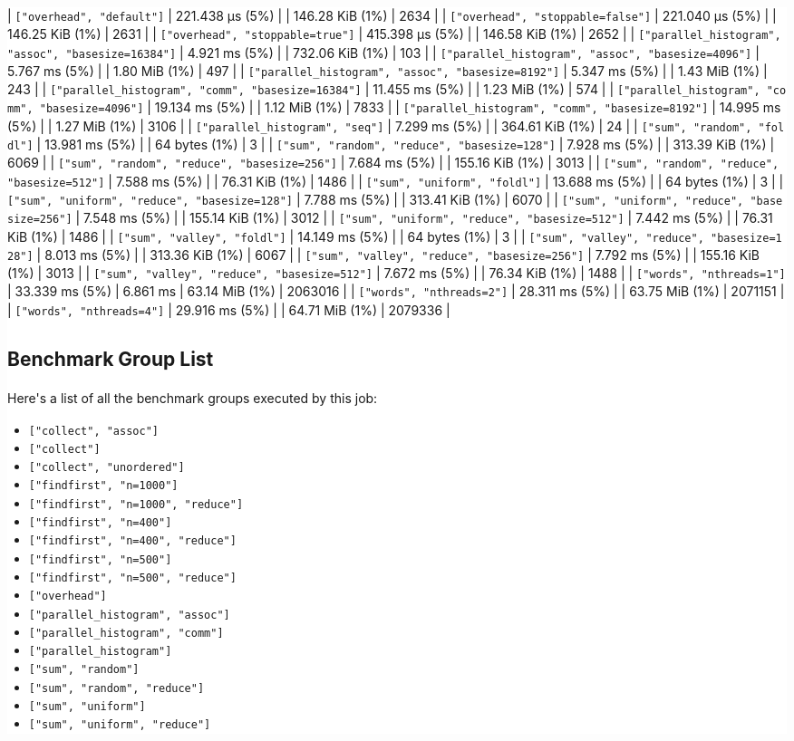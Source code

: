 | `["overhead", "default"]`                           | 221.438 μs (5%) |           | 146.28 KiB (1%) |        2634 |
| `["overhead", "stoppable=false"]`                   | 221.040 μs (5%) |           | 146.25 KiB (1%) |        2631 |
| `["overhead", "stoppable=true"]`                    | 415.398 μs (5%) |           | 146.58 KiB (1%) |        2652 |
| `["parallel_histogram", "assoc", "basesize=16384"]` |   4.921 ms (5%) |           | 732.06 KiB (1%) |         103 |
| `["parallel_histogram", "assoc", "basesize=4096"]`  |   5.767 ms (5%) |           |   1.80 MiB (1%) |         497 |
| `["parallel_histogram", "assoc", "basesize=8192"]`  |   5.347 ms (5%) |           |   1.43 MiB (1%) |         243 |
| `["parallel_histogram", "comm", "basesize=16384"]`  |  11.455 ms (5%) |           |   1.23 MiB (1%) |         574 |
| `["parallel_histogram", "comm", "basesize=4096"]`   |  19.134 ms (5%) |           |   1.12 MiB (1%) |        7833 |
| `["parallel_histogram", "comm", "basesize=8192"]`   |  14.995 ms (5%) |           |   1.27 MiB (1%) |        3106 |
| `["parallel_histogram", "seq"]`                     |   7.299 ms (5%) |           | 364.61 KiB (1%) |          24 |
| `["sum", "random", "foldl"]`                        |  13.981 ms (5%) |           |   64 bytes (1%) |           3 |
| `["sum", "random", "reduce", "basesize=128"]`       |   7.928 ms (5%) |           | 313.39 KiB (1%) |        6069 |
| `["sum", "random", "reduce", "basesize=256"]`       |   7.684 ms (5%) |           | 155.16 KiB (1%) |        3013 |
| `["sum", "random", "reduce", "basesize=512"]`       |   7.588 ms (5%) |           |  76.31 KiB (1%) |        1486 |
| `["sum", "uniform", "foldl"]`                       |  13.688 ms (5%) |           |   64 bytes (1%) |           3 |
| `["sum", "uniform", "reduce", "basesize=128"]`      |   7.788 ms (5%) |           | 313.41 KiB (1%) |        6070 |
| `["sum", "uniform", "reduce", "basesize=256"]`      |   7.548 ms (5%) |           | 155.14 KiB (1%) |        3012 |
| `["sum", "uniform", "reduce", "basesize=512"]`      |   7.442 ms (5%) |           |  76.31 KiB (1%) |        1486 |
| `["sum", "valley", "foldl"]`                        |  14.149 ms (5%) |           |   64 bytes (1%) |           3 |
| `["sum", "valley", "reduce", "basesize=128"]`       |   8.013 ms (5%) |           | 313.36 KiB (1%) |        6067 |
| `["sum", "valley", "reduce", "basesize=256"]`       |   7.792 ms (5%) |           | 155.16 KiB (1%) |        3013 |
| `["sum", "valley", "reduce", "basesize=512"]`       |   7.672 ms (5%) |           |  76.34 KiB (1%) |        1488 |
| `["words", "nthreads=1"]`                           |  33.339 ms (5%) |  6.861 ms |  63.14 MiB (1%) |     2063016 |
| `["words", "nthreads=2"]`                           |  28.311 ms (5%) |           |  63.75 MiB (1%) |     2071151 |
| `["words", "nthreads=4"]`                           |  29.916 ms (5%) |           |  64.71 MiB (1%) |     2079336 |

## Benchmark Group List
Here's a list of all the benchmark groups executed by this job:

- `["collect", "assoc"]`
- `["collect"]`
- `["collect", "unordered"]`
- `["findfirst", "n=1000"]`
- `["findfirst", "n=1000", "reduce"]`
- `["findfirst", "n=400"]`
- `["findfirst", "n=400", "reduce"]`
- `["findfirst", "n=500"]`
- `["findfirst", "n=500", "reduce"]`
- `["overhead"]`
- `["parallel_histogram", "assoc"]`
- `["parallel_histogram", "comm"]`
- `["parallel_histogram"]`
- `["sum", "random"]`
- `["sum", "random", "reduce"]`
- `["sum", "uniform"]`
- `["sum", "uniform", "reduce"]`